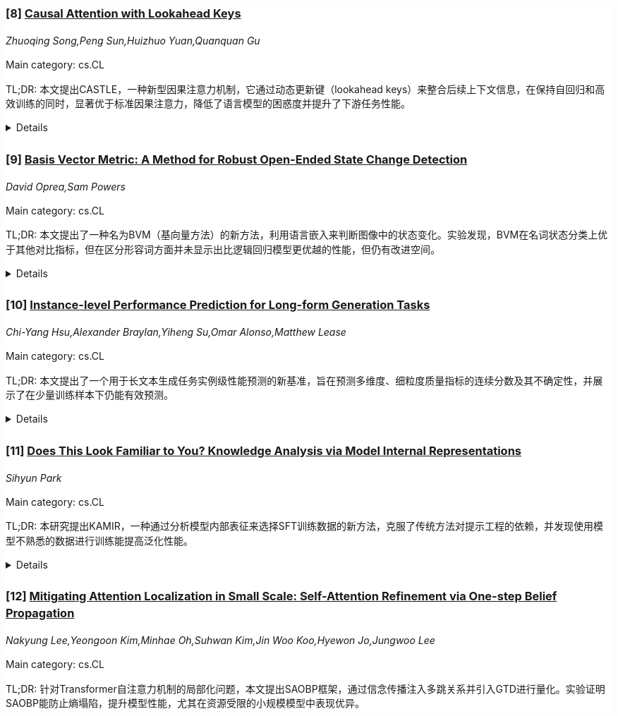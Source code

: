 ### [8] [Causal Attention with Lookahead Keys](https://arxiv.org/abs/2509.07301)
*Zhuoqing Song,Peng Sun,Huizhuo Yuan,Quanquan Gu*

Main category: cs.CL

TL;DR: 本文提出CASTLE，一种新型因果注意力机制，它通过动态更新键（lookahead keys）来整合后续上下文信息，在保持自回归和高效训练的同时，显著优于标准因果注意力，降低了语言模型的困惑度并提升了下游任务性能。


<details><summary>Details</summary></details>


### [9] [Basis Vector Metric: A Method for Robust Open-Ended State Change Detection](https://arxiv.org/abs/2509.07308)
*David Oprea,Sam Powers*

Main category: cs.CL

TL;DR: 本文提出了一种名为BVM（基向量方法）的新方法，利用语言嵌入来判断图像中的状态变化。实验发现，BVM在名词状态分类上优于其他对比指标，但在区分形容词方面并未显示出比逻辑回归模型更优越的性能，但仍有改进空间。


<details><summary>Details</summary></details>


### [10] [Instance-level Performance Prediction for Long-form Generation Tasks](https://arxiv.org/abs/2509.07309)
*Chi-Yang Hsu,Alexander Braylan,Yiheng Su,Omar Alonso,Matthew Lease*

Main category: cs.CL

TL;DR: 本文提出了一个用于长文本生成任务实例级性能预测的新基准，旨在预测多维度、细粒度质量指标的连续分数及其不确定性，并展示了在少量训练样本下仍能有效预测。


<details><summary>Details</summary></details>


### [11] [Does This Look Familiar to You? Knowledge Analysis via Model Internal Representations](https://arxiv.org/abs/2509.07311)
*Sihyun Park*

Main category: cs.CL

TL;DR: 本研究提出KAMIR，一种通过分析模型内部表征来选择SFT训练数据的新方法，克服了传统方法对提示工程的依赖，并发现使用模型不熟悉的数据进行训练能提高泛化性能。


<details><summary>Details</summary></details>


### [12] [Mitigating Attention Localization in Small Scale: Self-Attention Refinement via One-step Belief Propagation](https://arxiv.org/abs/2509.07324)
*Nakyung Lee,Yeongoon Kim,Minhae Oh,Suhwan Kim,Jin Woo Koo,Hyewon Jo,Jungwoo Lee*

Main category: cs.CL

TL;DR: 针对Transformer自注意力机制的局部化问题，本文提出SAOBP框架，通过信念传播注入多跳关系并引入GTD进行量化。实验证明SAOBP能防止熵塌陷，提升模型性能，尤其在资源受限的小规模模型中表现优异。
